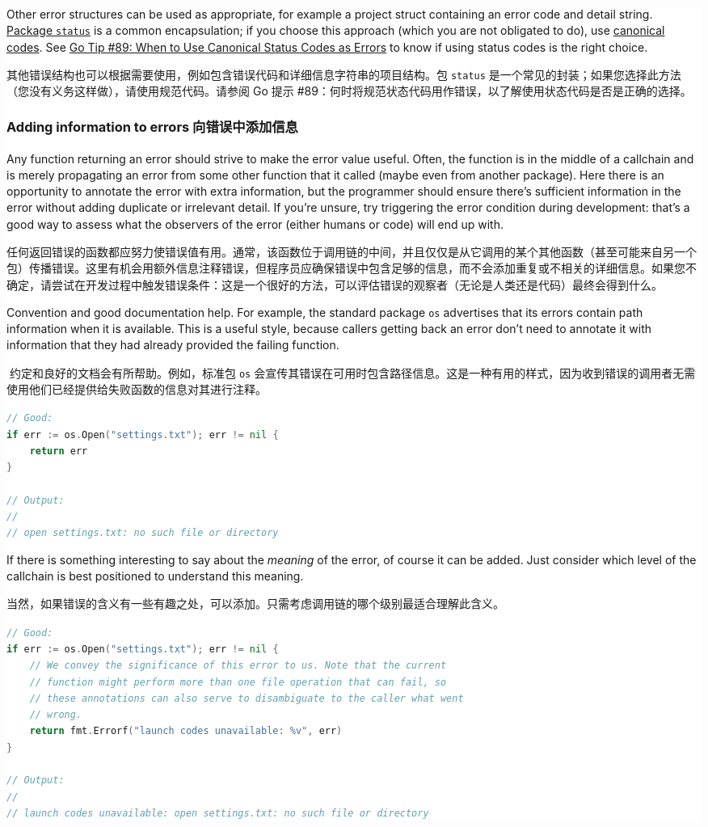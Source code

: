 Other error structures can be used as appropriate, for example a project struct containing an error code and detail string. [Package `status`](https://pkg.go.dev/google.golang.org/grpc/status) is a common encapsulation; if you choose this approach (which you are not obligated to do), use [canonical codes](https://pkg.go.dev/google.golang.org/grpc/codes). See [Go Tip #89: When to Use Canonical Status Codes as Errors](https://google.github.io/styleguide/go/index.html#gotip) to know if using status codes is the right choice.

​	其他错误结构也可以根据需要使用，例如包含错误代码和详细信息字符串的项目结构。包 `status` 是一个常见的封装；如果您选择此方法（您没有义务这样做），请使用规范代码。请参阅 Go 提示 #89：何时将规范状态代码用作错误，以了解使用状态代码是否是正确的选择。



### Adding information to errors 向错误中添加信息

Any function returning an error should strive to make the error value useful. Often, the function is in the middle of a callchain and is merely propagating an error from some other function that it called (maybe even from another package). Here there is an opportunity to annotate the error with extra information, but the programmer should ensure there’s sufficient information in the error without adding duplicate or irrelevant detail. If you’re unsure, try triggering the error condition during development: that’s a good way to assess what the observers of the error (either humans or code) will end up with.

​	任何返回错误的函数都应努力使错误值有用。通常，该函数位于调用链的中间，并且仅仅是从它调用的某个其他函数（甚至可能来自另一个包）传播错误。这里有机会用额外信息注释错误，但程序员应确保错误中包含足够的信息，而不会添加重复或不相关的详细信息。如果您不确定，请尝试在开发过程中触发错误条件：这是一个很好的方法，可以评估错误的观察者（无论是人类还是代码）最终会得到什么。

Convention and good documentation help. For example, the standard package `os` advertises that its errors contain path information when it is available. This is a useful style, because callers getting back an error don’t need to annotate it with information that they had already provided the failing function.

​	约定和良好的文档会有所帮助。例如，标准包 `os` 会宣传其错误在可用时包含路径信息。这是一种有用的样式，因为收到错误的调用者无需使用他们已经提供给失败函数的信息对其进行注释。

``` go
// Good:
if err := os.Open("settings.txt"); err != nil {
    return err
}

// Output:
//
// open settings.txt: no such file or directory
```

If there is something interesting to say about the *meaning* of the error, of course it can be added. Just consider which level of the callchain is best positioned to understand this meaning.

​	当然，如果错误的含义有一些有趣之处，可以添加。只需考虑调用链的哪个级别最适合理解此含义。

``` go
// Good:
if err := os.Open("settings.txt"); err != nil {
    // We convey the significance of this error to us. Note that the current
    // function might perform more than one file operation that can fail, so
    // these annotations can also serve to disambiguate to the caller what went
    // wrong.
    return fmt.Errorf("launch codes unavailable: %v", err)
}

// Output:
//
// launch codes unavailable: open settings.txt: no such file or directory
```
